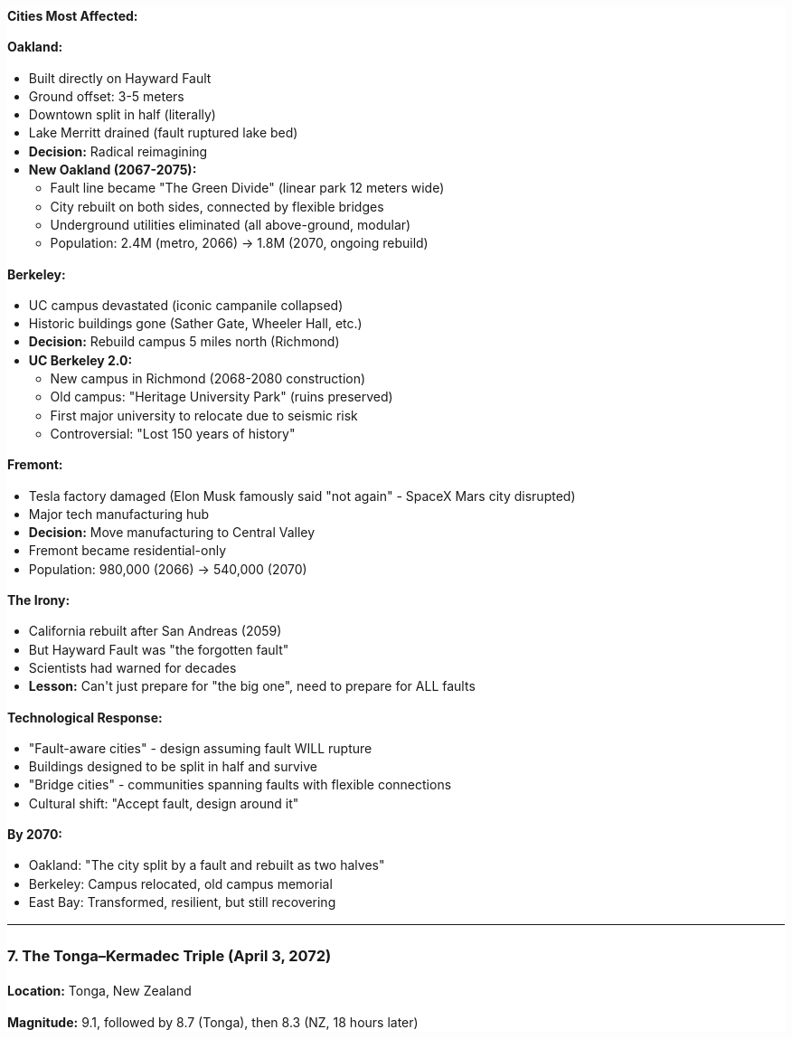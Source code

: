 **Cities Most Affected:**

**Oakland:**
- Built directly on Hayward Fault
- Ground offset: 3-5 meters
- Downtown split in half (literally)
- Lake Merritt drained (fault ruptured lake bed)
- **Decision:** Radical reimagining
- **New Oakland (2067-2075):**
  - Fault line became "The Green Divide" (linear park 12 meters wide)
  - City rebuilt on both sides, connected by flexible bridges
  - Underground utilities eliminated (all above-ground, modular)
  - Population: 2.4M (metro, 2066) → 1.8M (2070, ongoing rebuild)

**Berkeley:**
- UC campus devastated (iconic campanile collapsed)
- Historic buildings gone (Sather Gate, Wheeler Hall, etc.)
- **Decision:** Rebuild campus 5 miles north (Richmond)
- **UC Berkeley 2.0:**
  - New campus in Richmond (2068-2080 construction)
  - Old campus: "Heritage University Park" (ruins preserved)
  - First major university to relocate due to seismic risk
  - Controversial: "Lost 150 years of history"

**Fremont:**
- Tesla factory damaged (Elon Musk famously said "not again" - SpaceX Mars city disrupted)
- Major tech manufacturing hub
- **Decision:** Move manufacturing to Central Valley
- Fremont became residential-only
- Population: 980,000 (2066) → 540,000 (2070)

**The Irony:**
- California rebuilt after San Andreas (2059)
- But Hayward Fault was "the forgotten fault"
- Scientists had warned for decades
- **Lesson:** Can't just prepare for "the big one", need to prepare for ALL faults

**Technological Response:**
- "Fault-aware cities" - design assuming fault WILL rupture
- Buildings designed to be split in half and survive
- "Bridge cities" - communities spanning faults with flexible connections
- Cultural shift: "Accept fault, design around it"

**By 2070:**
- Oakland: "The city split by a fault and rebuilt as two halves"
- Berkeley: Campus relocated, old campus memorial
- East Bay: Transformed, resilient, but still recovering

---

### 7. **The Tonga–Kermadec Triple (April 3, 2072)**

**Location:** Tonga, New Zealand

**Magnitude:** 9.1, followed by 8.7 (Tonga), then 8.3 (NZ, 18 hours later)
